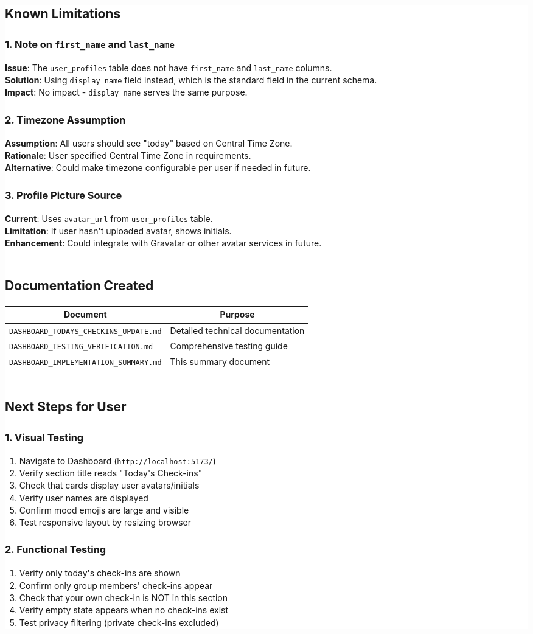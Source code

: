 
## Known Limitations

### 1. Note on `first_name` and `last_name`
**Issue**: The `user_profiles` table does not have `first_name` and `last_name` columns.  
**Solution**: Using `display_name` field instead, which is the standard field in the current schema.  
**Impact**: No impact - `display_name` serves the same purpose.

### 2. Timezone Assumption
**Assumption**: All users should see "today" based on Central Time Zone.  
**Rationale**: User specified Central Time Zone in requirements.  
**Alternative**: Could make timezone configurable per user if needed in future.

### 3. Profile Picture Source
**Current**: Uses `avatar_url` from `user_profiles` table.  
**Limitation**: If user hasn't uploaded avatar, shows initials.  
**Enhancement**: Could integrate with Gravatar or other avatar services in future.

---

## Documentation Created

| Document | Purpose |
|----------|---------|
| `DASHBOARD_TODAYS_CHECKINS_UPDATE.md` | Detailed technical documentation |
| `DASHBOARD_TESTING_VERIFICATION.md` | Comprehensive testing guide |
| `DASHBOARD_IMPLEMENTATION_SUMMARY.md` | This summary document |

---

## Next Steps for User

### 1. Visual Testing
1. Navigate to Dashboard (`http://localhost:5173/`)
2. Verify section title reads "Today's Check-ins"
3. Check that cards display user avatars/initials
4. Verify user names are displayed
5. Confirm mood emojis are large and visible
6. Test responsive layout by resizing browser

### 2. Functional Testing
1. Verify only today's check-ins are shown
2. Confirm only group members' check-ins appear
3. Check that your own check-in is NOT in this section
4. Verify empty state appears when no check-ins exist
5. Test privacy filtering (private check-ins excluded)

